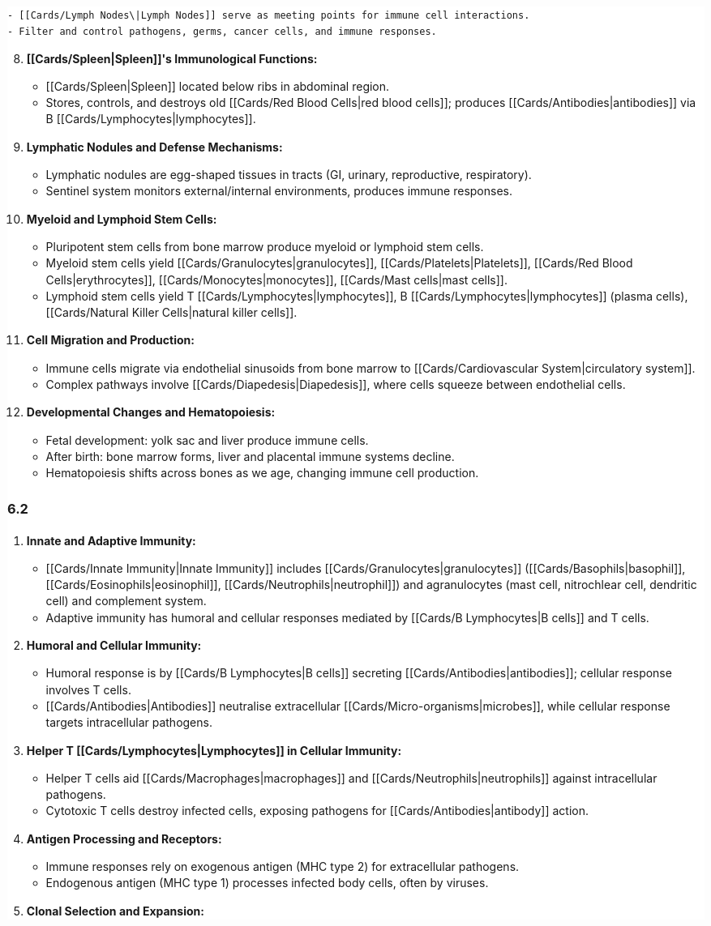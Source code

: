     - [[Cards/Lymph Nodes\|Lymph Nodes]] serve as meeting points for immune cell interactions.
    - Filter and control pathogens, germs, cancer cells, and immune responses.
8. **[[Cards/Spleen\|Spleen]]'s Immunological Functions:**
    
    - [[Cards/Spleen\|Spleen]] located below ribs in abdominal region.
    - Stores, controls, and destroys old [[Cards/Red Blood Cells\|red blood cells]]; produces [[Cards/Antibodies\|antibodies]] via B [[Cards/Lymphocytes\|lymphocytes]].
9. **Lymphatic Nodules and Defense Mechanisms:**
    
    - Lymphatic nodules are egg-shaped tissues in tracts (GI, urinary, reproductive, respiratory).
    - Sentinel system monitors external/internal environments, produces immune responses.
10. **Myeloid and Lymphoid Stem Cells:**
    
    - Pluripotent stem cells from bone marrow produce myeloid or lymphoid stem cells.
    - Myeloid stem cells yield [[Cards/Granulocytes\|granulocytes]], [[Cards/Platelets\|Platelets]], [[Cards/Red Blood Cells\|erythrocytes]], [[Cards/Monocytes\|monocytes]], [[Cards/Mast cells\|mast cells]].
    - Lymphoid stem cells yield T [[Cards/Lymphocytes\|lymphocytes]], B [[Cards/Lymphocytes\|lymphocytes]] (plasma cells), [[Cards/Natural Killer Cells\|natural killer cells]].
11. **Cell Migration and Production:**
    
    - Immune cells migrate via endothelial sinusoids from bone marrow to [[Cards/Cardiovascular System\|circulatory system]].
    - Complex pathways involve [[Cards/Diapedesis\|Diapedesis]], where cells squeeze between endothelial cells.
12. **Developmental Changes and Hematopoiesis:**
    
    - Fetal development: yolk sac and liver produce immune cells.
    - After birth: bone marrow forms, liver and placental immune systems decline.
    - Hematopoiesis shifts across bones as we age, changing immune cell production.

### 6.2 

1. **Innate and Adaptive Immunity:**
    
    - [[Cards/Innate Immunity\|Innate Immunity]] includes [[Cards/Granulocytes\|granulocytes]] ([[Cards/Basophils\|basophil]], [[Cards/Eosinophils\|eosinophil]], [[Cards/Neutrophils\|neutrophil]]) and agranulocytes (mast cell, nitrochlear cell, dendritic cell) and complement system.
    - Adaptive immunity has humoral and cellular responses mediated by [[Cards/B Lymphocytes\|B cells]] and T cells.
2. **Humoral and Cellular Immunity:**
    
    - Humoral response is by [[Cards/B Lymphocytes\|B cells]] secreting [[Cards/Antibodies\|antibodies]]; cellular response involves T cells.
    - [[Cards/Antibodies\|Antibodies]] neutralise extracellular [[Cards/Micro-organisms\|microbes]], while cellular response targets intracellular pathogens.
3. **Helper T [[Cards/Lymphocytes\|Lymphocytes]] in Cellular Immunity:**
    
    - Helper T cells aid [[Cards/Macrophages\|macrophages]] and [[Cards/Neutrophils\|neutrophils]] against intracellular pathogens.
    - Cytotoxic T cells destroy infected cells, exposing pathogens for [[Cards/Antibodies\|antibody]] action.
4. **Antigen Processing and Receptors:**
    
    - Immune responses rely on exogenous antigen (MHC type 2) for extracellular pathogens.
    - Endogenous antigen (MHC type 1) processes infected body cells, often by viruses.
5. **Clonal Selection and Expansion:**
    